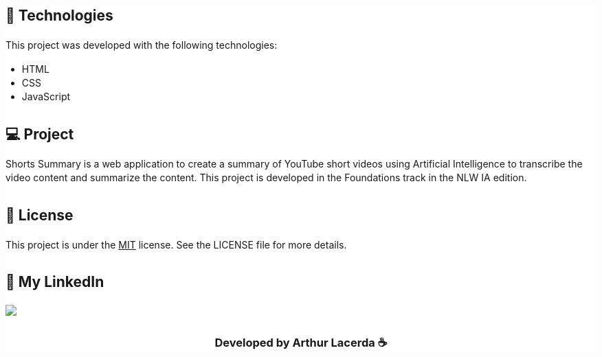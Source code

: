 ## 🚀 Technologies

This project was developed with the following technologies:

- HTML
- CSS
- JavaScript

## 💻 Project

Shorts Summary is a web application to create a summary of YouTube short videos using Artificial Intelligence to transcribe the video content and summarize the content. This project is developed in the Foundations track in the NLW IA edition.

## 📝 License

This project is under the [MIT]() license. See the LICENSE file for more details.

## 🔎 My LinkedIn

<a href="https://www.linkedin.com/in/arks-lacerda/"><img src="https://img.shields.io/badge/LinkedIn-0077B5?style=for-the-badge&logo=linkedin&logoColor=white"/></a>

<h3 align="center">Developed by Arthur Lacerda ☕</h3>
